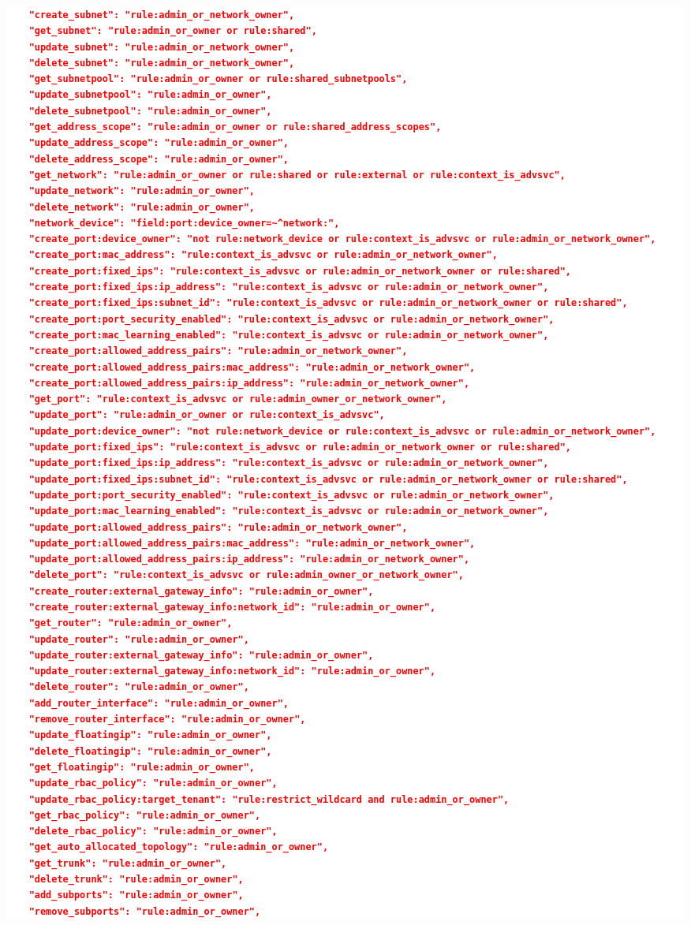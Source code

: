 ``` json
    "create_subnet": "rule:admin_or_network_owner",
    "get_subnet": "rule:admin_or_owner or rule:shared",
    "update_subnet": "rule:admin_or_network_owner",
    "delete_subnet": "rule:admin_or_network_owner",
    "get_subnetpool": "rule:admin_or_owner or rule:shared_subnetpools",
    "update_subnetpool": "rule:admin_or_owner",
    "delete_subnetpool": "rule:admin_or_owner",
    "get_address_scope": "rule:admin_or_owner or rule:shared_address_scopes",
    "update_address_scope": "rule:admin_or_owner",
    "delete_address_scope": "rule:admin_or_owner",
    "get_network": "rule:admin_or_owner or rule:shared or rule:external or rule:context_is_advsvc",
    "update_network": "rule:admin_or_owner",
    "delete_network": "rule:admin_or_owner",
    "network_device": "field:port:device_owner=~^network:",
    "create_port:device_owner": "not rule:network_device or rule:context_is_advsvc or rule:admin_or_network_owner",
    "create_port:mac_address": "rule:context_is_advsvc or rule:admin_or_network_owner",
    "create_port:fixed_ips": "rule:context_is_advsvc or rule:admin_or_network_owner or rule:shared",
    "create_port:fixed_ips:ip_address": "rule:context_is_advsvc or rule:admin_or_network_owner",
    "create_port:fixed_ips:subnet_id": "rule:context_is_advsvc or rule:admin_or_network_owner or rule:shared",
    "create_port:port_security_enabled": "rule:context_is_advsvc or rule:admin_or_network_owner",
    "create_port:mac_learning_enabled": "rule:context_is_advsvc or rule:admin_or_network_owner",
    "create_port:allowed_address_pairs": "rule:admin_or_network_owner",
    "create_port:allowed_address_pairs:mac_address": "rule:admin_or_network_owner",
    "create_port:allowed_address_pairs:ip_address": "rule:admin_or_network_owner",
    "get_port": "rule:context_is_advsvc or rule:admin_owner_or_network_owner",
    "update_port": "rule:admin_or_owner or rule:context_is_advsvc",
    "update_port:device_owner": "not rule:network_device or rule:context_is_advsvc or rule:admin_or_network_owner",
    "update_port:fixed_ips": "rule:context_is_advsvc or rule:admin_or_network_owner or rule:shared",
    "update_port:fixed_ips:ip_address": "rule:context_is_advsvc or rule:admin_or_network_owner",
    "update_port:fixed_ips:subnet_id": "rule:context_is_advsvc or rule:admin_or_network_owner or rule:shared",
    "update_port:port_security_enabled": "rule:context_is_advsvc or rule:admin_or_network_owner",
    "update_port:mac_learning_enabled": "rule:context_is_advsvc or rule:admin_or_network_owner",
    "update_port:allowed_address_pairs": "rule:admin_or_network_owner",
    "update_port:allowed_address_pairs:mac_address": "rule:admin_or_network_owner",
    "update_port:allowed_address_pairs:ip_address": "rule:admin_or_network_owner",
    "delete_port": "rule:context_is_advsvc or rule:admin_owner_or_network_owner",
    "create_router:external_gateway_info": "rule:admin_or_owner",
    "create_router:external_gateway_info:network_id": "rule:admin_or_owner",
    "get_router": "rule:admin_or_owner",
    "update_router": "rule:admin_or_owner",
    "update_router:external_gateway_info": "rule:admin_or_owner",
    "update_router:external_gateway_info:network_id": "rule:admin_or_owner",
    "delete_router": "rule:admin_or_owner",
    "add_router_interface": "rule:admin_or_owner",
    "remove_router_interface": "rule:admin_or_owner",
    "update_floatingip": "rule:admin_or_owner",
    "delete_floatingip": "rule:admin_or_owner",
    "get_floatingip": "rule:admin_or_owner",
    "update_rbac_policy": "rule:admin_or_owner",
    "update_rbac_policy:target_tenant": "rule:restrict_wildcard and rule:admin_or_owner",
    "get_rbac_policy": "rule:admin_or_owner",
    "delete_rbac_policy": "rule:admin_or_owner",
    "get_auto_allocated_topology": "rule:admin_or_owner",
    "get_trunk": "rule:admin_or_owner",
    "delete_trunk": "rule:admin_or_owner",
    "add_subports": "rule:admin_or_owner",
    "remove_subports": "rule:admin_or_owner",
```